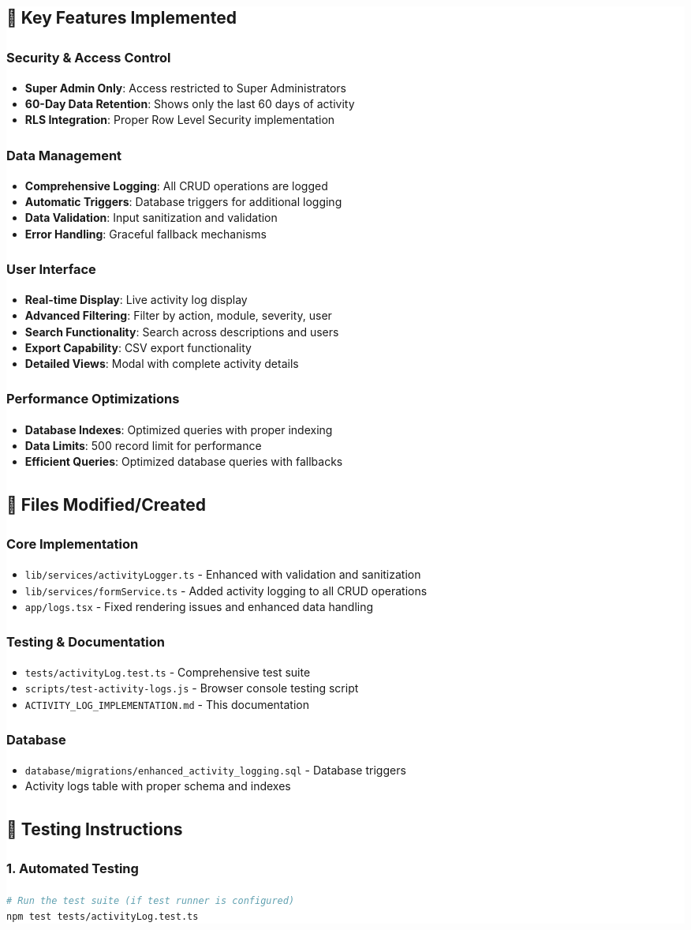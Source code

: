## 🔧 Key Features Implemented

### Security & Access Control
- **Super Admin Only**: Access restricted to Super Administrators
- **60-Day Data Retention**: Shows only the last 60 days of activity
- **RLS Integration**: Proper Row Level Security implementation

### Data Management
- **Comprehensive Logging**: All CRUD operations are logged
- **Automatic Triggers**: Database triggers for additional logging
- **Data Validation**: Input sanitization and validation
- **Error Handling**: Graceful fallback mechanisms

### User Interface
- **Real-time Display**: Live activity log display
- **Advanced Filtering**: Filter by action, module, severity, user
- **Search Functionality**: Search across descriptions and users
- **Export Capability**: CSV export functionality
- **Detailed Views**: Modal with complete activity details

### Performance Optimizations
- **Database Indexes**: Optimized queries with proper indexing
- **Data Limits**: 500 record limit for performance
- **Efficient Queries**: Optimized database queries with fallbacks

## 📁 Files Modified/Created

### Core Implementation
- `lib/services/activityLogger.ts` - Enhanced with validation and sanitization
- `lib/services/formService.ts` - Added activity logging to all CRUD operations
- `app/logs.tsx` - Fixed rendering issues and enhanced data handling

### Testing & Documentation
- `tests/activityLog.test.ts` - Comprehensive test suite
- `scripts/test-activity-logs.js` - Browser console testing script
- `ACTIVITY_LOG_IMPLEMENTATION.md` - This documentation

### Database
- `database/migrations/enhanced_activity_logging.sql` - Database triggers
- Activity logs table with proper schema and indexes

## 🧪 Testing Instructions

### 1. Automated Testing
```bash
# Run the test suite (if test runner is configured)
npm test tests/activityLog.test.ts
```
